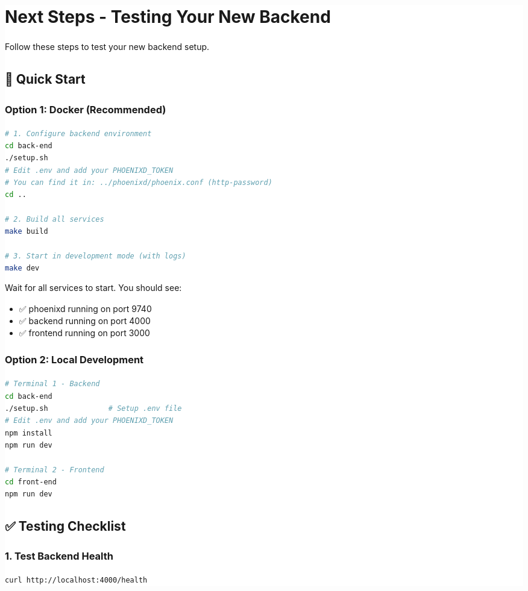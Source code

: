 # Next Steps - Testing Your New Backend

Follow these steps to test your new backend setup.

## 🚀 Quick Start

### Option 1: Docker (Recommended)

```bash
# 1. Configure backend environment
cd back-end
./setup.sh
# Edit .env and add your PHOENIXD_TOKEN
# You can find it in: ../phoenixd/phoenix.conf (http-password)
cd ..

# 2. Build all services
make build

# 3. Start in development mode (with logs)
make dev
```

Wait for all services to start. You should see:
- ✅ phoenixd running on port 9740
- ✅ backend running on port 4000
- ✅ frontend running on port 3000

### Option 2: Local Development

```bash
# Terminal 1 - Backend
cd back-end
./setup.sh              # Setup .env file
# Edit .env and add your PHOENIXD_TOKEN
npm install
npm run dev

# Terminal 2 - Frontend
cd front-end
npm run dev
```

## ✅ Testing Checklist

### 1. Test Backend Health

```bash
curl http://localhost:4000/health
```
